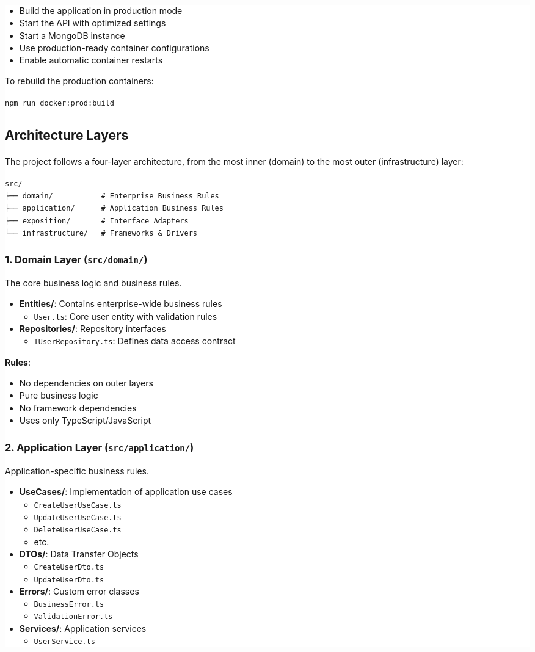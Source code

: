 - Build the application in production mode
- Start the API with optimized settings
- Start a MongoDB instance
- Use production-ready container configurations
- Enable automatic container restarts

To rebuild the production containers:

```bash
npm run docker:prod:build
```

## Architecture Layers

The project follows a four-layer architecture, from the most inner (domain) to the most outer (infrastructure) layer:

```
src/
├── domain/           # Enterprise Business Rules
├── application/      # Application Business Rules
├── exposition/       # Interface Adapters
└── infrastructure/   # Frameworks & Drivers
```

### 1. Domain Layer (`src/domain/`)

The core business logic and business rules.

- **Entities/**: Contains enterprise-wide business rules
  - `User.ts`: Core user entity with validation rules
- **Repositories/**: Repository interfaces
  - `IUserRepository.ts`: Defines data access contract

**Rules**:

- No dependencies on outer layers
- Pure business logic
- No framework dependencies
- Uses only TypeScript/JavaScript

### 2. Application Layer (`src/application/`)

Application-specific business rules.

- **UseCases/**: Implementation of application use cases
  - `CreateUserUseCase.ts`
  - `UpdateUserUseCase.ts`
  - `DeleteUserUseCase.ts`
  - etc.
- **DTOs/**: Data Transfer Objects
  - `CreateUserDto.ts`
  - `UpdateUserDto.ts`
- **Errors/**: Custom error classes
  - `BusinessError.ts`
  - `ValidationError.ts`
- **Services/**: Application services
  - `UserService.ts`
